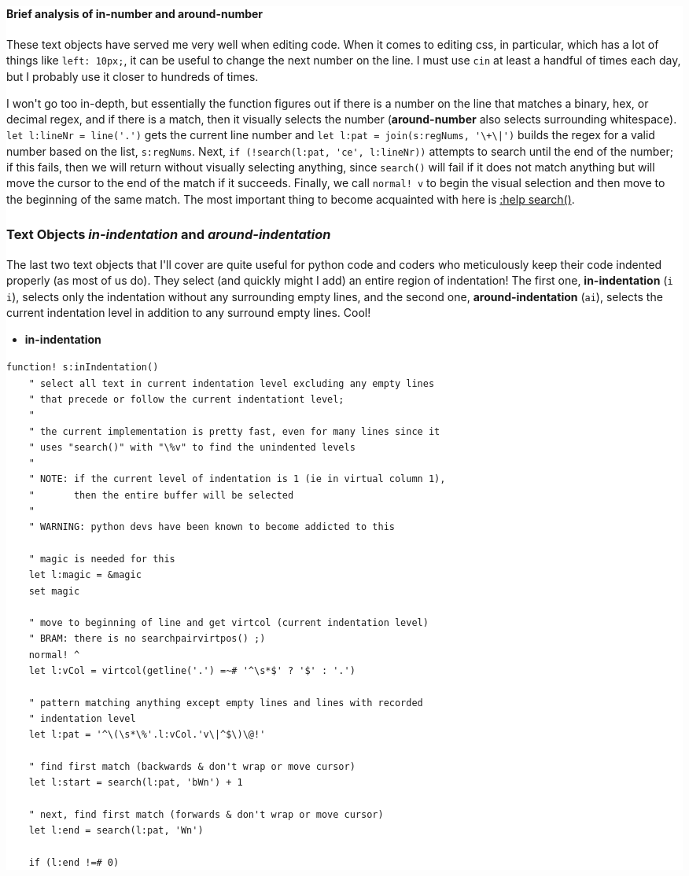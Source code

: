 #### Brief analysis of **in-number** and **around-number**

These text objects have served me very well when editing code. When it comes to
editing css, in particular, which has a lot of things like `left: 10px;`, it can
be useful to change the next number on the line. I must use `cin` at least a
handful of times each day, but I probably use it closer to hundreds of times.

I won't go too in-depth, but essentially the function figures out if there is a
number on the line that matches a binary, hex, or decimal regex, and if there is
a match, then it visually selects the number (**around-number** also selects
surrounding whitespace). `let l:lineNr = line('.')` gets the current line
number and `let l:pat = join(s:regNums, '\+\|')` builds the regex for a valid
number based on the list, `s:regNums`. Next, `if (!search(l:pat, 'ce',
l:lineNr))` attempts to search until the end of the number; if this fails, then
we will return without visually selecting anything, since `search()` will fail
if it does not match anything but will move the cursor to the end of the match
if it succeeds. Finally, we call `normal! v` to begin the visual selection and
then move to the beginning of the same match. The most important thing to become
acquainted with here is [:help search()][help-search].


### Text Objects *in-indentation* and *around-indentation*

The last two text objects that I'll cover are quite useful for python code and
coders who meticulously keep their code indented properly (as most of us do).
They select (and quickly might I add) an entire region of indentation! The first
one, **in-indentation** (`ii`), selects only the indentation without any
surrounding empty lines, and the second one, **around-indentation** (`ai`),
selects the current indentation level in addition to any surround empty lines.
Cool!

* **in-indentation**

```vim
function! s:inIndentation()
	" select all text in current indentation level excluding any empty lines
	" that precede or follow the current indentationt level;
	"
	" the current implementation is pretty fast, even for many lines since it
	" uses "search()" with "\%v" to find the unindented levels
	"
	" NOTE: if the current level of indentation is 1 (ie in virtual column 1),
	"       then the entire buffer will be selected
	"
	" WARNING: python devs have been known to become addicted to this

	" magic is needed for this
	let l:magic = &magic
	set magic

	" move to beginning of line and get virtcol (current indentation level)
	" BRAM: there is no searchpairvirtpos() ;)
	normal! ^
	let l:vCol = virtcol(getline('.') =~# '^\s*$' ? '$' : '.')

	" pattern matching anything except empty lines and lines with recorded
	" indentation level
	let l:pat = '^\(\s*\%'.l:vCol.'v\|^$\)\@!'

	" find first match (backwards & don't wrap or move cursor)
	let l:start = search(l:pat, 'bWn') + 1

	" next, find first match (forwards & don't wrap or move cursor)
	let l:end = search(l:pat, 'Wn')

	if (l:end !=# 0)
```

[help-text-objects]: http://vimhelp.appspot.com/motion.txt.html#text-objects
[vim-surround]: https://github.com/tpope/vim-surround
[help-c_ctrl-u]: http://vimhelp.appspot.com/cmdline.txt.html#c_CTRL-U
[markzen-vimways]: https://vimways.org/2018/for-mappings-and-a-tutorial/
[help-normal]: http://vimhelp.appspot.com/various.txt.html#%3Anormal
[help-g-under]: http://vimhelp.appspot.com/motion.txt.html#g\_
[help-hat]: http://vimhelp.appspot.com/motion.txt.html#%5E
[help-visual-mode]: http://vimhelp.appspot.com/visual.txt.html#visual-mode
[help-dollar]: http://vimhelp.appspot.com/motion.txt.html#%24
[help-0]: http://vimhelp.appspot.com/motion.txt.html#0
[ggvgc]: http://www.ggvgc.com/
[help-G]: http://vimhelp.appspot.com/motion.txt.html#G
[help-gg]: http://vimhelp.appspot.com/motion.txt.html#gg
[help-search]: http://vimhelp.appspot.com/eval.txt.html#search%28%29
[help-search-virtual]: http://vimhelp.appspot.com/pattern.txt.html#%2F%5C%25v
[//]: # ( Vim: set spell spelllang=en: )